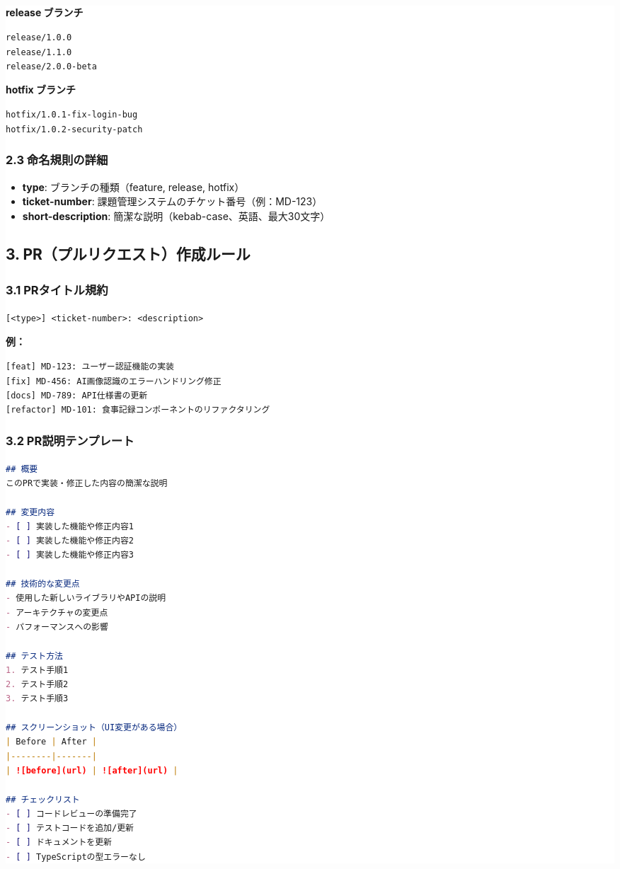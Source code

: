 **release ブランチ**
```
release/1.0.0
release/1.1.0
release/2.0.0-beta
```

**hotfix ブランチ**
```
hotfix/1.0.1-fix-login-bug
hotfix/1.0.2-security-patch
```

### 2.3 命名規則の詳細

- **type**: ブランチの種類（feature, release, hotfix）
- **ticket-number**: 課題管理システムのチケット番号（例：MD-123）
- **short-description**: 簡潔な説明（kebab-case、英語、最大30文字）

## 3. PR（プルリクエスト）作成ルール

### 3.1 PRタイトル規約

```
[<type>] <ticket-number>: <description>
```

**例：**
```
[feat] MD-123: ユーザー認証機能の実装
[fix] MD-456: AI画像認識のエラーハンドリング修正
[docs] MD-789: API仕様書の更新
[refactor] MD-101: 食事記録コンポーネントのリファクタリング
```

### 3.2 PR説明テンプレート

```markdown
## 概要
このPRで実装・修正した内容の簡潔な説明

## 変更内容
- [ ] 実装した機能や修正内容1
- [ ] 実装した機能や修正内容2
- [ ] 実装した機能や修正内容3

## 技術的な変更点
- 使用した新しいライブラリやAPIの説明
- アーキテクチャの変更点
- パフォーマンスへの影響

## テスト方法
1. テスト手順1
2. テスト手順2
3. テスト手順3

## スクリーンショット（UI変更がある場合）
| Before | After |
|--------|-------|
| ![before](url) | ![after](url) |

## チェックリスト
- [ ] コードレビューの準備完了
- [ ] テストコードを追加/更新
- [ ] ドキュメントを更新
- [ ] TypeScriptの型エラーなし
```